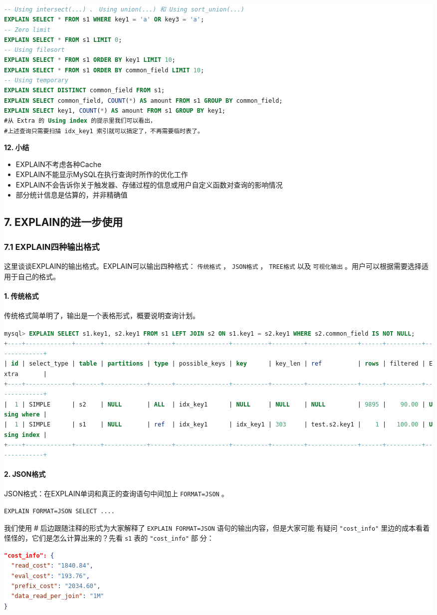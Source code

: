 ```sql
-- Using intersect(...) 、 Using union(...) 和 Using sort_union(...)
EXPLAIN SELECT * FROM s1 WHERE key1 = 'a' OR key3 = 'a';
-- Zero limit
EXPLAIN SELECT * FROM s1 LIMIT 0;
-- Using filesort
EXPLAIN SELECT * FROM s1 ORDER BY key1 LIMIT 10;
EXPLAIN SELECT * FROM s1 ORDER BY common_field LIMIT 10;
-- Using temporary
EXPLAIN SELECT DISTINCT common_field FROM s1;
EXPLAIN SELECT common_field, COUNT(*) AS amount FROM s1 GROUP BY common_field;
EXPLAIN SELECT key1, COUNT(*) AS amount FROM s1 GROUP BY key1;
#从 Extra 的 Using index 的提示里我们可以看出，
#上述查询只需要扫描 idx_key1 索引就可以搞定了，不再需要临时表了。
```
**12. 小结**

- EXPLAIN不考虑各种Cache 
- EXPLAIN不能显示MySQL在执行查询时所作的优化工作 
- EXPLAIN不会告诉你关于触发器、存储过程的信息或用户自定义函数对查询的影响情况 
- 部分统计信息是估算的，并非精确值
## 7. EXPLAIN的进一步使用
### 7.1 EXPLAIN四种输出格式
这里谈谈EXPLAIN的输出格式。EXPLAIN可以输出四种格式： `传统格式` ， `JSON格式` ， `TREE格式` 以及 `可视化输出` 。用户可以根据需要选择适用于自己的格式。
#### 1. 传统格式
传统格式简单明了，输出是一个表格形式，概要说明查询计划。
```sql
mysql> EXPLAIN SELECT s1.key1, s2.key1 FROM s1 LEFT JOIN s2 ON s1.key1 = s2.key1 WHERE s2.common_field IS NOT NULL;
+----+-------------+-------+------------+------+---------------+----------+---------+--------------+------+----------+-------------+
| id | select_type | table | partitions | type | possible_keys | key      | key_len | ref          | rows | filtered | Extra       |
+----+-------------+-------+------------+------+---------------+----------+---------+--------------+------+----------+-------------+
|  1 | SIMPLE      | s2    | NULL       | ALL  | idx_key1      | NULL     | NULL    | NULL         | 9895 |    90.00 | Using where |
|  1 | SIMPLE      | s1    | NULL       | ref  | idx_key1      | idx_key1 | 303     | test.s2.key1 |    1 |   100.00 | Using index |
+----+-------------+-------+------------+------+---------------+----------+---------+--------------+------+----------+-------------+
```
#### 2. JSON格式
JSON格式：在EXPLAIN单词和真正的查询语句中间加上 `FORMAT=JSON` 。

`EXPLAIN FORMAT=JSON SELECT ....`

我们使用 # 后边跟随注释的形式为大家解释了 `EXPLAIN FORMAT=JSON` 语句的输出内容，但是大家可能 有疑问 `"cost_info"` 里边的成本看着怪怪的，它们是怎么计算出来的？先看 `s1` 表的 `"cost_info"` 部 分：
```json
"cost_info": { 
  "read_cost": "1840.84", 
  "eval_cost": "193.76", 
  "prefix_cost": "2034.60", 
  "data_read_per_join": "1M" 
}
```
